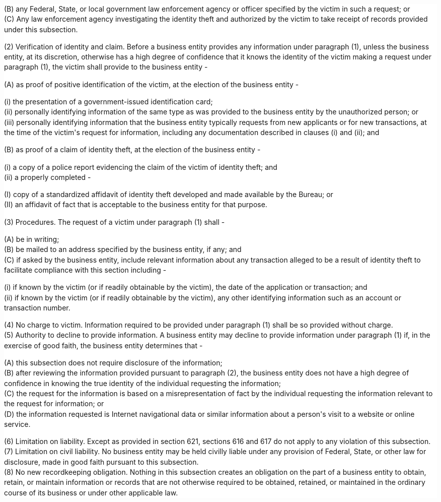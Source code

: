 (B) any Federal, State, or local government law enforcement agency or officer specified by the victim in such a request; or  
(C) Any law enforcement agency investigating the identity theft and authorized by the victim to take receipt of records provided under this subsection.

(2) Verification of identity and claim. Before a business entity provides any information under paragraph (1), unless the business entity, at its discretion, otherwise has a high degree of confidence that it knows the identity of the victim making a request under paragraph (1), the victim shall provide to the business entity -

(A) as proof of positive identification of the victim, at the election of the business entity -

(i) the presentation of a government-issued identification card;  
(ii) personally identifying information of the same type as was provided to the business entity by the unauthorized person; or  
(iii) personally identifying information that the business entity typically requests from new applicants or for new transactions, at the time of the victim's request for information, including any documentation described in clauses (i) and (ii); and

(B) as proof of a claim of identity theft, at the election of the business entity -

(i) a copy of a police report evidencing the claim of the victim of identity theft; and  
(ii) a properly completed -

(I) copy of a standardized affidavit of identity theft developed and made available by the Bureau; or  
(II) an affidavit of fact that is acceptable to the business entity for that purpose.

(3) Procedures. The request of a victim under paragraph (1) shall -

(A) be in writing;  
(B) be mailed to an address specified by the business entity, if any; and  
(C) if asked by the business entity, include relevant information about any transaction alleged to be a result of identity theft to facilitate compliance with this section including -

(i) if known by the victim (or if readily obtainable by the victim), the date of the application or transaction; and  
(ii) if known by the victim (or if readily obtainable by the victim), any other identifying information such as an account or transaction number.

(4) No charge to victim. Information required to be provided under paragraph (1) shall be so provided without charge.  
(5) Authority to decline to provide information. A business entity may decline to provide information under paragraph (1) if, in the exercise of good faith, the business entity determines that -

(A) this subsection does not require disclosure of the information;  
(B) after reviewing the information provided pursuant to paragraph (2), the business entity does not have a high degree of confidence in knowing the true identity of the individual requesting the information;  
(C) the request for the information is based on a misrepresentation of fact by the individual requesting the information relevant to the request for information; or  
(D) the information requested is Internet navigational data or similar information about a person's visit to a website or online service.

(6) Limitation on liability. Except as provided in section 621, sections 616 and 617 do not apply to any violation of this subsection.  
(7) Limitation on civil liability. No business entity may be held civilly liable under any provision of Federal, State, or other law for disclosure, made in good faith pursuant to this subsection.  
(8) No new recordkeeping obligation. Nothing in this subsection creates an obligation on the part of a business entity to obtain, retain, or maintain information or records that are not otherwise required to be obtained, retained, or maintained in the ordinary course of its business or under other applicable law.
